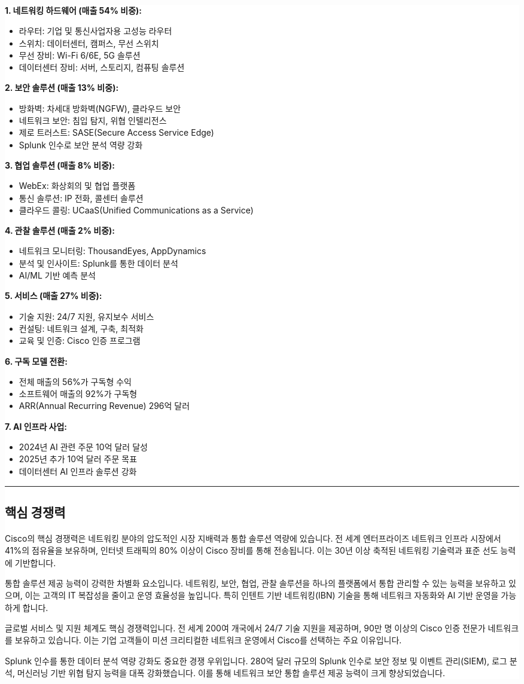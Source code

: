 **1. 네트워킹 하드웨어 (매출 54% 비중):**

- 라우터: 기업 및 통신사업자용 고성능 라우터
- 스위치: 데이터센터, 캠퍼스, 무선 스위치
- 무선 장비: Wi-Fi 6/6E, 5G 솔루션
- 데이터센터 장비: 서버, 스토리지, 컴퓨팅 솔루션

**2. 보안 솔루션 (매출 13% 비중):**

- 방화벽: 차세대 방화벽(NGFW), 클라우드 보안
- 네트워크 보안: 침입 탐지, 위협 인텔리전스
- 제로 트러스트: SASE(Secure Access Service Edge)
- Splunk 인수로 보안 분석 역량 강화

**3. 협업 솔루션 (매출 8% 비중):**

- WebEx: 화상회의 및 협업 플랫폼
- 통신 솔루션: IP 전화, 콜센터 솔루션
- 클라우드 콜링: UCaaS(Unified Communications as a Service)

**4. 관찰 솔루션 (매출 2% 비중):**

- 네트워크 모니터링: ThousandEyes, AppDynamics
- 분석 및 인사이트: Splunk를 통한 데이터 분석
- AI/ML 기반 예측 분석

**5. 서비스 (매출 27% 비중):**

- 기술 지원: 24/7 지원, 유지보수 서비스
- 컨설팅: 네트워크 설계, 구축, 최적화
- 교육 및 인증: Cisco 인증 프로그램

**6. 구독 모델 전환:**

- 전체 매출의 56%가 구독형 수익
- 소프트웨어 매출의 92%가 구독형
- ARR(Annual Recurring Revenue) 296억 달러

**7. AI 인프라 사업:**

- 2024년 AI 관련 주문 10억 달러 달성
- 2025년 추가 10억 달러 주문 목표
- 데이터센터 AI 인프라 솔루션 강화

---

## 핵심 경쟁력

Cisco의 핵심 경쟁력은 네트워킹 분야의 압도적인 시장 지배력과 통합 솔루션 역량에 있습니다. 전 세계 엔터프라이즈 네트워크 인프라 시장에서 41%의 점유율을 보유하며, 인터넷 트래픽의 80% 이상이 Cisco 장비를 통해 전송됩니다. 이는 30년 이상 축적된 네트워킹 기술력과 표준 선도 능력에 기반합니다.

통합 솔루션 제공 능력이 강력한 차별화 요소입니다. 네트워킹, 보안, 협업, 관찰 솔루션을 하나의 플랫폼에서 통합 관리할 수 있는 능력을 보유하고 있으며, 이는 고객의 IT 복잡성을 줄이고 운영 효율성을 높입니다. 특히 인텐트 기반 네트워킹(IBN) 기술을 통해 네트워크 자동화와 AI 기반 운영을 가능하게 합니다.

글로벌 서비스 및 지원 체계도 핵심 경쟁력입니다. 전 세계 200여 개국에서 24/7 기술 지원을 제공하며, 90만 명 이상의 Cisco 인증 전문가 네트워크를 보유하고 있습니다. 이는 기업 고객들이 미션 크리티컬한 네트워크 운영에서 Cisco를 선택하는 주요 이유입니다.

Splunk 인수를 통한 데이터 분석 역량 강화도 중요한 경쟁 우위입니다. 280억 달러 규모의 Splunk 인수로 보안 정보 및 이벤트 관리(SIEM), 로그 분석, 머신러닝 기반 위협 탐지 능력을 대폭 강화했습니다. 이를 통해 네트워크 보안 통합 솔루션 제공 능력이 크게 향상되었습니다.
